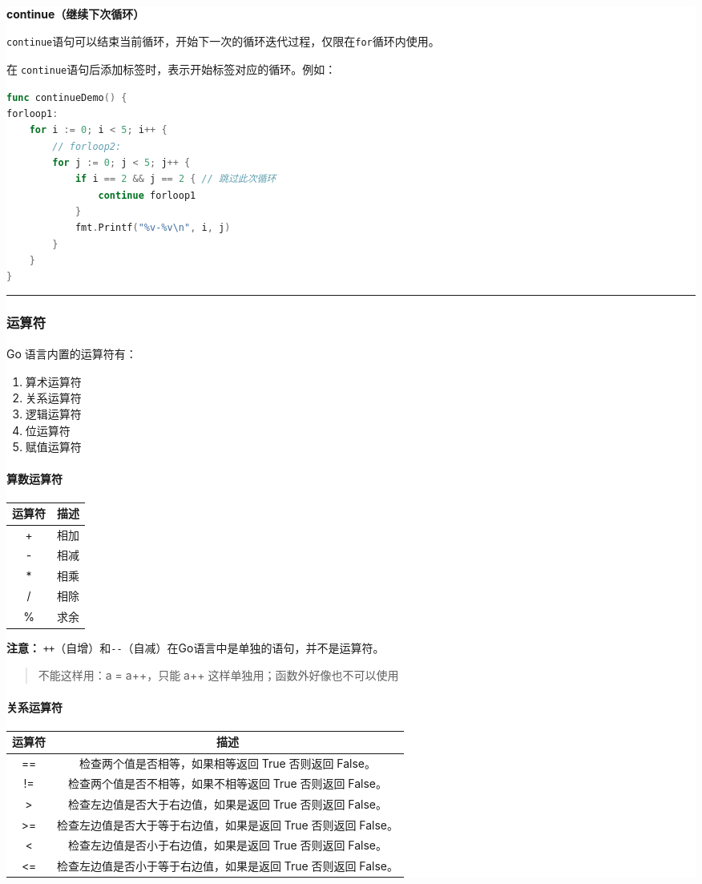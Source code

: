 **continue（继续下次循环）**

`continue`语句可以结束当前循环，开始下一次的循环迭代过程，仅限在`for`循环内使用。

在 `continue`语句后添加标签时，表示开始标签对应的循环。例如：

```go
func continueDemo() {
forloop1:
	for i := 0; i < 5; i++ {
		// forloop2:
		for j := 0; j < 5; j++ {
			if i == 2 && j == 2 { // 跳过此次循环
				continue forloop1
			}
			fmt.Printf("%v-%v\n", i, j)
		}
	}
}
```

---

### 运算符

Go 语言内置的运算符有：

1. 算术运算符
2. 关系运算符
3. 逻辑运算符
4. 位运算符
5. 赋值运算符

#### 算数运算符

| 运算符 | 描述 |
| :----: | :--: |
|   +    | 相加 |
|   -    | 相减 |
|   *    | 相乘 |
|   /    | 相除 |
|   %    | 求余 |

**注意：** `++`（自增）和`--`（自减）在Go语言中是单独的语句，并不是运算符。

> 不能这样用：a = a++，只能 a++ 这样单独用；函数外好像也不可以使用

#### 关系运算符

| 运算符 |                             描述                             |
| :----: | :----------------------------------------------------------: |
|   ==   |    检查两个值是否相等，如果相等返回 True 否则返回 False。    |
|   !=   |  检查两个值是否不相等，如果不相等返回 True 否则返回 False。  |
|   >    |  检查左边值是否大于右边值，如果是返回 True 否则返回 False。  |
|   >=   | 检查左边值是否大于等于右边值，如果是返回 True 否则返回 False。 |
|   <    |  检查左边值是否小于右边值，如果是返回 True 否则返回 False。  |
|   <=   | 检查左边值是否小于等于右边值，如果是返回 True 否则返回 False。 |
